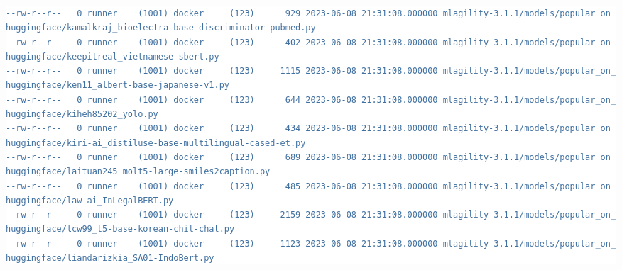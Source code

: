 ```diff
--rw-r--r--   0 runner    (1001) docker     (123)      929 2023-06-08 21:31:08.000000 mlagility-3.1.1/models/popular_on_huggingface/kamalkraj_bioelectra-base-discriminator-pubmed.py
--rw-r--r--   0 runner    (1001) docker     (123)      402 2023-06-08 21:31:08.000000 mlagility-3.1.1/models/popular_on_huggingface/keepitreal_vietnamese-sbert.py
--rw-r--r--   0 runner    (1001) docker     (123)     1115 2023-06-08 21:31:08.000000 mlagility-3.1.1/models/popular_on_huggingface/ken11_albert-base-japanese-v1.py
--rw-r--r--   0 runner    (1001) docker     (123)      644 2023-06-08 21:31:08.000000 mlagility-3.1.1/models/popular_on_huggingface/kiheh85202_yolo.py
--rw-r--r--   0 runner    (1001) docker     (123)      434 2023-06-08 21:31:08.000000 mlagility-3.1.1/models/popular_on_huggingface/kiri-ai_distiluse-base-multilingual-cased-et.py
--rw-r--r--   0 runner    (1001) docker     (123)      689 2023-06-08 21:31:08.000000 mlagility-3.1.1/models/popular_on_huggingface/laituan245_molt5-large-smiles2caption.py
--rw-r--r--   0 runner    (1001) docker     (123)      485 2023-06-08 21:31:08.000000 mlagility-3.1.1/models/popular_on_huggingface/law-ai_InLegalBERT.py
--rw-r--r--   0 runner    (1001) docker     (123)     2159 2023-06-08 21:31:08.000000 mlagility-3.1.1/models/popular_on_huggingface/lcw99_t5-base-korean-chit-chat.py
--rw-r--r--   0 runner    (1001) docker     (123)     1123 2023-06-08 21:31:08.000000 mlagility-3.1.1/models/popular_on_huggingface/liandarizkia_SA01-IndoBert.py
